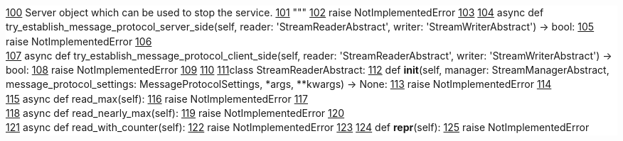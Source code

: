 </span><span id="L-100"><a href="#L-100"><span class="linenos">100</span></a><span class="sd">        Server object which can be used to stop the service.</span>
</span><span id="L-101"><a href="#L-101"><span class="linenos">101</span></a><span class="sd">        &quot;&quot;&quot;</span>
</span><span id="L-102"><a href="#L-102"><span class="linenos">102</span></a>        <span class="k">raise</span> <span class="ne">NotImplementedError</span>
</span><span id="L-103"><a href="#L-103"><span class="linenos">103</span></a>
</span><span id="L-104"><a href="#L-104"><span class="linenos">104</span></a>    <span class="k">async</span> <span class="k">def</span> <span class="nf">try_establish_message_protocol_server_side</span><span class="p">(</span><span class="bp">self</span><span class="p">,</span> <span class="n">reader</span><span class="p">:</span> <span class="s1">&#39;StreamReaderAbstract&#39;</span><span class="p">,</span> <span class="n">writer</span><span class="p">:</span> <span class="s1">&#39;StreamWriterAbstract&#39;</span><span class="p">)</span> <span class="o">-&gt;</span> <span class="nb">bool</span><span class="p">:</span>
</span><span id="L-105"><a href="#L-105"><span class="linenos">105</span></a>        <span class="k">raise</span> <span class="ne">NotImplementedError</span>
</span><span id="L-106"><a href="#L-106"><span class="linenos">106</span></a>    
</span><span id="L-107"><a href="#L-107"><span class="linenos">107</span></a>    <span class="k">async</span> <span class="k">def</span> <span class="nf">try_establish_message_protocol_client_side</span><span class="p">(</span><span class="bp">self</span><span class="p">,</span> <span class="n">reader</span><span class="p">:</span> <span class="s1">&#39;StreamReaderAbstract&#39;</span><span class="p">,</span> <span class="n">writer</span><span class="p">:</span> <span class="s1">&#39;StreamWriterAbstract&#39;</span><span class="p">)</span> <span class="o">-&gt;</span> <span class="nb">bool</span><span class="p">:</span>
</span><span id="L-108"><a href="#L-108"><span class="linenos">108</span></a>        <span class="k">raise</span> <span class="ne">NotImplementedError</span>
</span><span id="L-109"><a href="#L-109"><span class="linenos">109</span></a>
</span><span id="L-110"><a href="#L-110"><span class="linenos">110</span></a>
</span><span id="L-111"><a href="#L-111"><span class="linenos">111</span></a><span class="k">class</span> <span class="nc">StreamReaderAbstract</span><span class="p">:</span>
</span><span id="L-112"><a href="#L-112"><span class="linenos">112</span></a>    <span class="k">def</span> <span class="fm">__init__</span><span class="p">(</span><span class="bp">self</span><span class="p">,</span> <span class="n">manager</span><span class="p">:</span> <span class="n">StreamManagerAbstract</span><span class="p">,</span> <span class="n">message_protocol_settings</span><span class="p">:</span> <span class="n">MessageProtocolSettings</span><span class="p">,</span> <span class="o">*</span><span class="n">args</span><span class="p">,</span> <span class="o">**</span><span class="n">kwargs</span><span class="p">)</span> <span class="o">-&gt;</span> <span class="kc">None</span><span class="p">:</span>
</span><span id="L-113"><a href="#L-113"><span class="linenos">113</span></a>        <span class="k">raise</span> <span class="ne">NotImplementedError</span>
</span><span id="L-114"><a href="#L-114"><span class="linenos">114</span></a>    
</span><span id="L-115"><a href="#L-115"><span class="linenos">115</span></a>    <span class="k">async</span> <span class="k">def</span> <span class="nf">read_max</span><span class="p">(</span><span class="bp">self</span><span class="p">):</span>
</span><span id="L-116"><a href="#L-116"><span class="linenos">116</span></a>        <span class="k">raise</span> <span class="ne">NotImplementedError</span>
</span><span id="L-117"><a href="#L-117"><span class="linenos">117</span></a>    
</span><span id="L-118"><a href="#L-118"><span class="linenos">118</span></a>    <span class="k">async</span> <span class="k">def</span> <span class="nf">read_nearly_max</span><span class="p">(</span><span class="bp">self</span><span class="p">):</span>
</span><span id="L-119"><a href="#L-119"><span class="linenos">119</span></a>        <span class="k">raise</span> <span class="ne">NotImplementedError</span>
</span><span id="L-120"><a href="#L-120"><span class="linenos">120</span></a>    
</span><span id="L-121"><a href="#L-121"><span class="linenos">121</span></a>    <span class="k">async</span> <span class="k">def</span> <span class="nf">read_with_counter</span><span class="p">(</span><span class="bp">self</span><span class="p">):</span>
</span><span id="L-122"><a href="#L-122"><span class="linenos">122</span></a>        <span class="k">raise</span> <span class="ne">NotImplementedError</span>
</span><span id="L-123"><a href="#L-123"><span class="linenos">123</span></a>
</span><span id="L-124"><a href="#L-124"><span class="linenos">124</span></a>    <span class="k">def</span> <span class="fm">__repr__</span><span class="p">(</span><span class="bp">self</span><span class="p">):</span>
</span><span id="L-125"><a href="#L-125"><span class="linenos">125</span></a>        <span class="k">raise</span> <span class="ne">NotImplementedError</span>